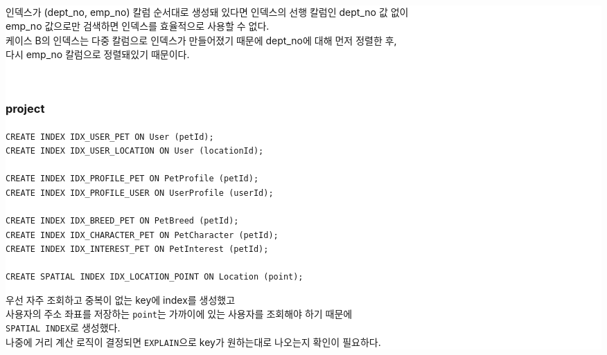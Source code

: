 인덱스가 (dept_no, emp_no) 칼럼 순서대로 생성돼 있다면 인덱스의 선행 칼럼인 dept_no 값 없이   
emp_no 값으로만 검색하면 인덱스를 효율적으로 사용할 수 없다.   
케이스 B의 인덱스는 다중 칼럼으로 인덱스가 만들어졌기 때문에 dept_no에 대해 먼저 정렬한 후,   
다시 emp_no 칼럼으로 정렬돼있기 때문이다.   


<br />    

### project   

```     
CREATE INDEX IDX_USER_PET ON User (petId);   
CREATE INDEX IDX_USER_LOCATION ON User (locationId);  

CREATE INDEX IDX_PROFILE_PET ON PetProfile (petId);  
CREATE INDEX IDX_PROFILE_USER ON UserProfile (userId);  

CREATE INDEX IDX_BREED_PET ON PetBreed (petId);  
CREATE INDEX IDX_CHARACTER_PET ON PetCharacter (petId);   
CREATE INDEX IDX_INTEREST_PET ON PetInterest (petId);  

CREATE SPATIAL INDEX IDX_LOCATION_POINT ON Location (point);  
```

우선 자주 조회하고 중복이 없는 key에 index를 생성했고    
사용자의 주소 좌표를 저장하는 `point`는 가까이에 있는 사용자를 조회해야 하기 때문에     
`SPATIAL INDEX`로 생성했다.     
나중에 거리 계산 로직이 결정되면 `EXPLAIN`으로 key가 원하는대로 나오는지 확인이 필요하다.     
 

